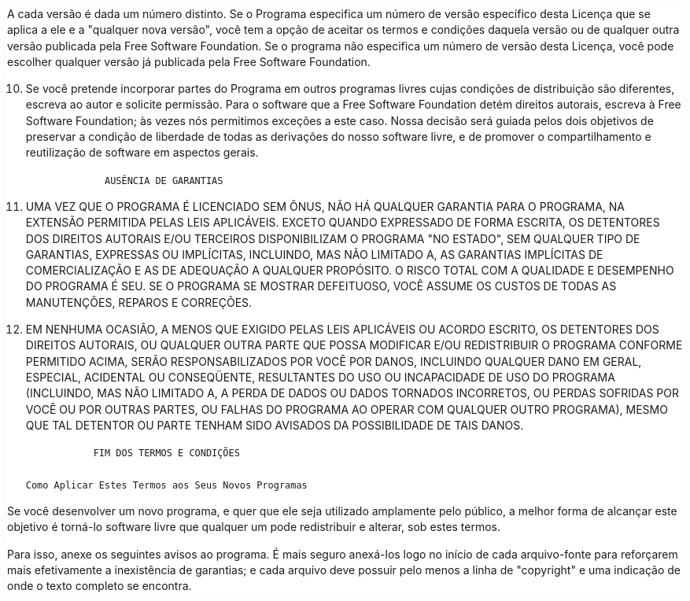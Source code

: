 A cada versão é dada um número distinto. Se o Programa especifica um
número de versão específico desta Licença que se aplica a ele e a
&quot;qualquer nova versão&quot;, você tem a opção de aceitar os termos e
condições daquela versão ou de qualquer outra versão publicada pela
Free Software Foundation. Se o programa não especifica um número de
versão desta Licença, você pode escolher qualquer versão já publicada
pela Free Software Foundation.

  10. Se você pretende incorporar partes do Programa em outros
programas livres cujas condições de distribuição são diferentes,
escreva ao autor e solicite permissão. Para o software que a Free
Software Foundation detém direitos autorais, escreva à Free Software
Foundation; às vezes nós permitimos exceções a este caso. Nossa
decisão será guiada pelos dois objetivos de preservar a condição de
liberdade de todas as derivações do nosso software livre, e de
promover o compartilhamento e reutilização de software em aspectos
gerais.

                        AUSÊNCIA DE GARANTIAS

  11. UMA VEZ QUE O PROGRAMA É LICENCIADO SEM ÔNUS, NÃO HÁ QUALQUER
GARANTIA PARA O PROGRAMA, NA EXTENSÃO PERMITIDA PELAS LEIS
APLICÁVEIS. EXCETO QUANDO EXPRESSADO DE FORMA ESCRITA, OS DETENTORES
DOS DIREITOS AUTORAIS E/OU TERCEIROS DISPONIBILIZAM O PROGRAMA &quot;NO
ESTADO&quot;, SEM QUALQUER TIPO DE GARANTIAS, EXPRESSAS OU IMPLÍCITAS,
INCLUINDO, MAS NÃO LIMITADO A, AS GARANTIAS IMPLÍCITAS DE
COMERCIALIZAÇÃO E AS DE ADEQUAÇÃO A QUALQUER PROPÓSITO. O RISCO TOTAL
COM A QUALIDADE E DESEMPENHO DO PROGRAMA É SEU. SE O PROGRAMA SE
MOSTRAR DEFEITUOSO, VOCÊ ASSUME OS CUSTOS DE TODAS AS MANUTENÇÕES,
REPAROS E CORREÇÕES.

  12. EM NENHUMA OCASIÃO, A MENOS QUE EXIGIDO PELAS LEIS APLICÁVEIS OU
ACORDO ESCRITO, OS DETENTORES DOS DIREITOS AUTORAIS, OU QUALQUER OUTRA
PARTE QUE POSSA MODIFICAR E/OU REDISTRIBUIR O PROGRAMA CONFORME
PERMITIDO ACIMA, SERÃO RESPONSABILIZADOS POR VOCÊ POR DANOS, INCLUINDO
QUALQUER DANO EM GERAL, ESPECIAL, ACIDENTAL OU CONSEQÜENTE,
RESULTANTES DO USO OU INCAPACIDADE DE USO DO PROGRAMA (INCLUINDO, MAS
NÃO LIMITADO A, A PERDA DE DADOS OU DADOS TORNADOS INCORRETOS, OU
PERDAS SOFRIDAS POR VOCÊ OU POR OUTRAS PARTES, OU FALHAS DO PROGRAMA
AO OPERAR COM QUALQUER OUTRO PROGRAMA), MESMO QUE TAL DETENTOR OU
PARTE TENHAM SIDO AVISADOS DA POSSIBILIDADE DE TAIS DANOS.

                      FIM DOS TERMOS E CONDIÇÕES

          Como Aplicar Estes Termos aos Seus Novos Programas

  Se você desenvolver um novo programa, e quer que ele seja utilizado
amplamente pelo público, a melhor forma de alcançar este objetivo é
torná-lo software livre que qualquer um pode redistribuir e alterar,
sob estes termos.

  Para isso, anexe os seguintes avisos ao programa. É mais seguro
anexá-los logo no início de cada arquivo-fonte para reforçarem mais
efetivamente a inexistência de garantias; e cada arquivo deve possuir
pelo menos a linha de &quot;copyright&quot; e uma indicação de onde o texto
completo se encontra.
